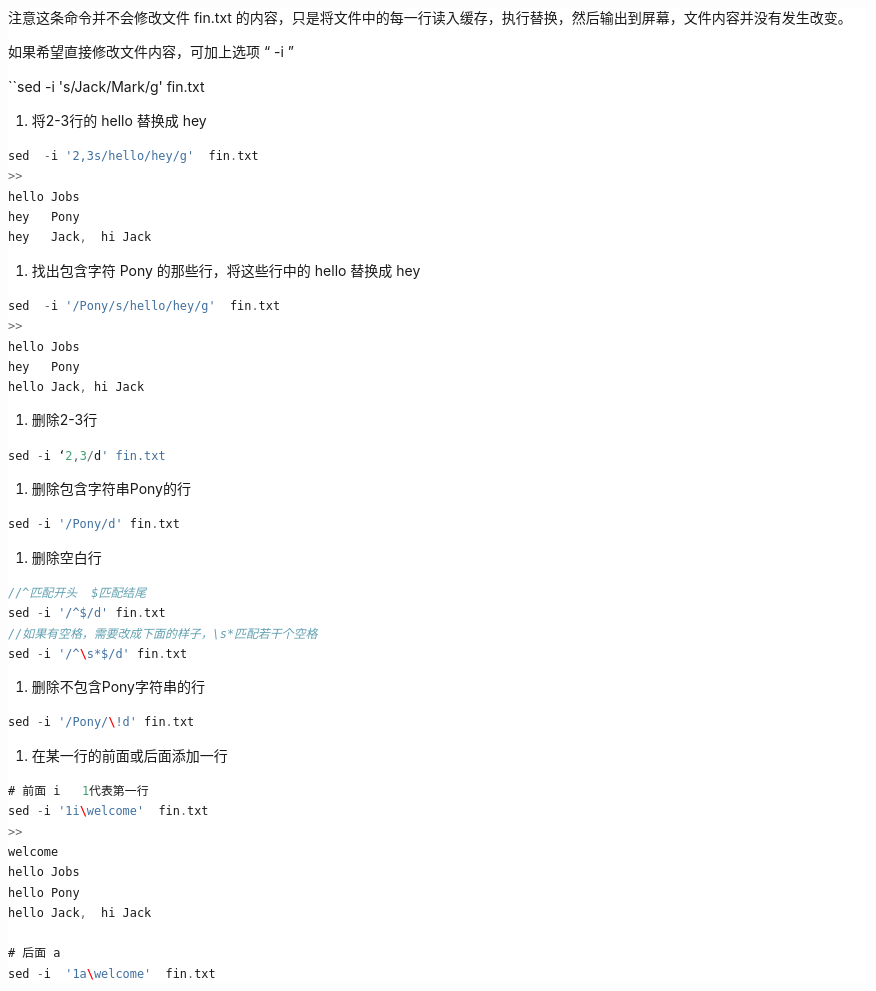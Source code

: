 注意这条命令并不会修改文件 fin.txt 的内容，只是将文件中的每一行读入缓存，执行替换，然后输出到屏幕，文件内容并没有发生改变。

如果希望直接修改文件内容，可加上选项 “ -i ”

``sed -i 's/Jack/Mark/g' fin.txt

1. 将2-3行的 hello 替换成 hey

```go
sed  -i '2,3s/hello/hey/g'  fin.txt
>>
hello Jobs
hey   Pony
hey   Jack,  hi Jack
```

1. 找出包含字符 Pony 的那些行，将这些行中的 hello 替换成 hey

```go
sed  -i '/Pony/s/hello/hey/g'  fin.txt
>>
hello Jobs
hey   Pony
hello Jack, hi Jack
```

1. 删除2-3行

```go
sed -i ‘2,3/d' fin.txt
```

1. 删除包含字符串Pony的行

```go
sed -i '/Pony/d' fin.txt
```

1. 删除空白行

```go
//^匹配开头  $匹配结尾
sed -i '/^$/d' fin.txt
//如果有空格，需要改成下面的样子，\s*匹配若干个空格
sed -i '/^\s*$/d' fin.txt   
```

1. 删除不包含Pony字符串的行

```go
sed -i '/Pony/\!d' fin.txt
```

1. 在某一行的前面或后面添加一行

```go
# 前面 i   1代表第一行
sed -i '1i\welcome'  fin.txt
>>
welcome
hello Jobs
hello Pony
hello Jack,  hi Jack

# 后面 a 
sed -i  '1a\welcome'  fin.txt
```
